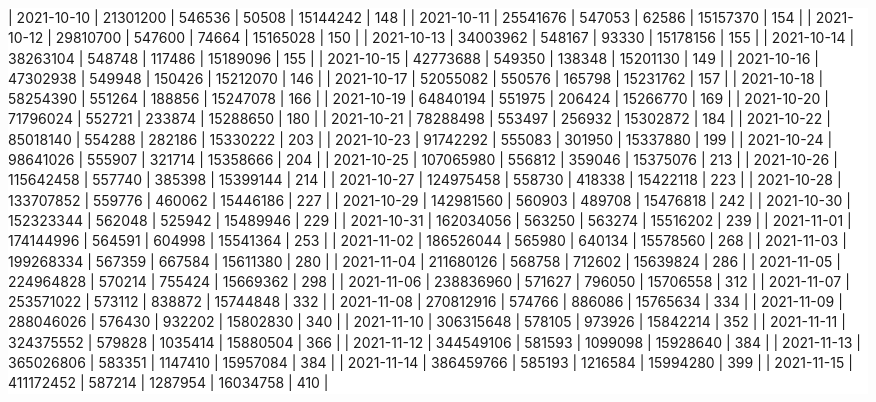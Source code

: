 | 2021-10-10 | 21301200 | 546536 | 50508 | 15144242 | 148 |
| 2021-10-11 | 25541676 | 547053 | 62586 | 15157370 | 154 |
| 2021-10-12 | 29810700 | 547600 | 74664 | 15165028 | 150 |
| 2021-10-13 | 34003962 | 548167 | 93330 | 15178156 | 155 |
| 2021-10-14 | 38263104 | 548748 | 117486 | 15189096 | 155 |
| 2021-10-15 | 42773688 | 549350 | 138348 | 15201130 | 149 |
| 2021-10-16 | 47302938 | 549948 | 150426 | 15212070 | 146 |
| 2021-10-17 | 52055082 | 550576 | 165798 | 15231762 | 157 |
| 2021-10-18 | 58254390 | 551264 | 188856 | 15247078 | 166 |
| 2021-10-19 | 64840194 | 551975 | 206424 | 15266770 | 169 |
| 2021-10-20 | 71796024 | 552721 | 233874 | 15288650 | 180 |
| 2021-10-21 | 78288498 | 553497 | 256932 | 15302872 | 184 |
| 2021-10-22 | 85018140 | 554288 | 282186 | 15330222 | 203 |
| 2021-10-23 | 91742292 | 555083 | 301950 | 15337880 | 199 |
| 2021-10-24 | 98641026 | 555907 | 321714 | 15358666 | 204 |
| 2021-10-25 | 107065980 | 556812 | 359046 | 15375076 | 213 |
| 2021-10-26 | 115642458 | 557740 | 385398 | 15399144 | 214 |
| 2021-10-27 | 124975458 | 558730 | 418338 | 15422118 | 223 |
| 2021-10-28 | 133707852 | 559776 | 460062 | 15446186 | 227 |
| 2021-10-29 | 142981560 | 560903 | 489708 | 15476818 | 242 |
| 2021-10-30 | 152323344 | 562048 | 525942 | 15489946 | 229 |
| 2021-10-31 | 162034056 | 563250 | 563274 | 15516202 | 239 |
| 2021-11-01 | 174144996 | 564591 | 604998 | 15541364 | 253 |
| 2021-11-02 | 186526044 | 565980 | 640134 | 15578560 | 268 |
| 2021-11-03 | 199268334 | 567359 | 667584 | 15611380 | 280 |
| 2021-11-04 | 211680126 | 568758 | 712602 | 15639824 | 286 |
| 2021-11-05 | 224964828 | 570214 | 755424 | 15669362 | 298 |
| 2021-11-06 | 238836960 | 571627 | 796050 | 15706558 | 312 |
| 2021-11-07 | 253571022 | 573112 | 838872 | 15744848 | 332 |
| 2021-11-08 | 270812916 | 574766 | 886086 | 15765634 | 334 |
| 2021-11-09 | 288046026 | 576430 | 932202 | 15802830 | 340 |
| 2021-11-10 | 306315648 | 578105 | 973926 | 15842214 | 352 |
| 2021-11-11 | 324375552 | 579828 | 1035414 | 15880504 | 366 |
| 2021-11-12 | 344549106 | 581593 | 1099098 | 15928640 | 384 |
| 2021-11-13 | 365026806 | 583351 | 1147410 | 15957084 | 384 |
| 2021-11-14 | 386459766 | 585193 | 1216584 | 15994280 | 399 |
| 2021-11-15 | 411172452 | 587214 | 1287954 | 16034758 | 410 |